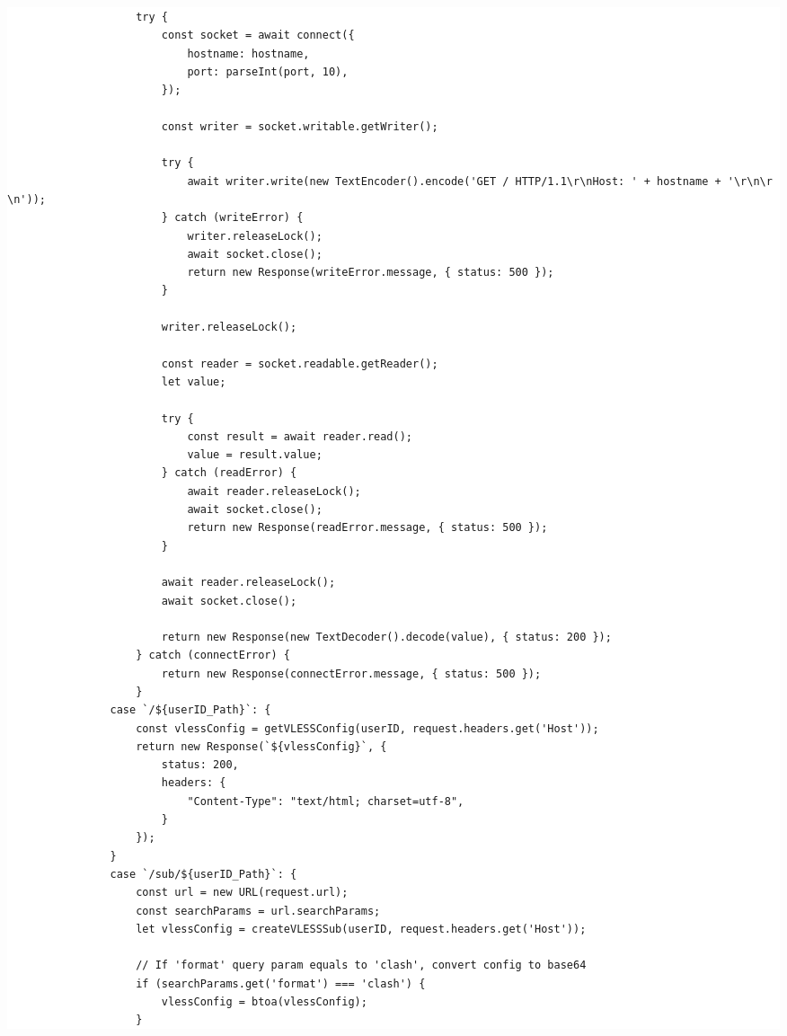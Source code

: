 						try {
							const socket = await connect({
								hostname: hostname,
								port: parseInt(port, 10),
							});

							const writer = socket.writable.getWriter();

							try {
								await writer.write(new TextEncoder().encode('GET / HTTP/1.1\r\nHost: ' + hostname + '\r\n\r\n'));
							} catch (writeError) {
								writer.releaseLock();
								await socket.close();
								return new Response(writeError.message, { status: 500 });
							}

							writer.releaseLock();

							const reader = socket.readable.getReader();
							let value;

							try {
								const result = await reader.read();
								value = result.value;
							} catch (readError) {
								await reader.releaseLock();
								await socket.close();
								return new Response(readError.message, { status: 500 });
							}

							await reader.releaseLock();
							await socket.close();

							return new Response(new TextDecoder().decode(value), { status: 200 });
						} catch (connectError) {
							return new Response(connectError.message, { status: 500 });
						}
					case `/${userID_Path}`: {
						const vlessConfig = getVLESSConfig(userID, request.headers.get('Host'));
						return new Response(`${vlessConfig}`, {
							status: 200,
							headers: {
								"Content-Type": "text/html; charset=utf-8",
							}
						});
					}
					case `/sub/${userID_Path}`: {
						const url = new URL(request.url);
						const searchParams = url.searchParams;
						let vlessConfig = createVLESSSub(userID, request.headers.get('Host'));

						// If 'format' query param equals to 'clash', convert config to base64
						if (searchParams.get('format') === 'clash') {
							vlessConfig = btoa(vlessConfig);
						}
